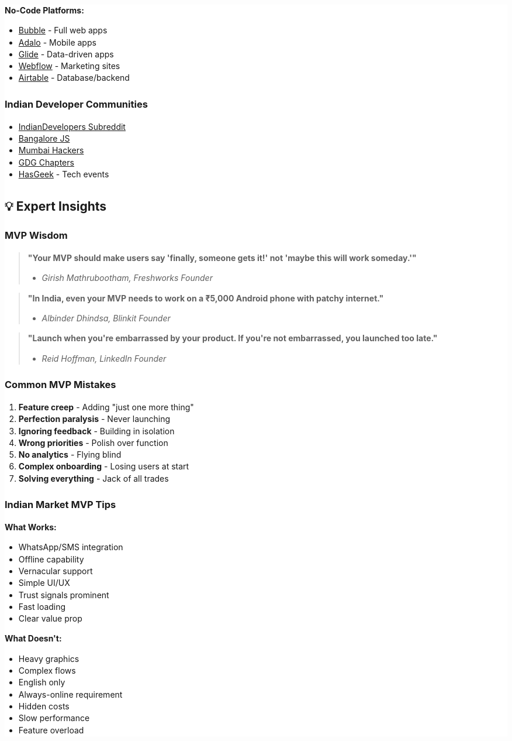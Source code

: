 **No-Code Platforms:**
- [Bubble](https://bubble.io) - Full web apps
- [Adalo](https://adalo.com) - Mobile apps
- [Glide](https://glideapps.com) - Data-driven apps
- [Webflow](https://webflow.com) - Marketing sites
- [Airtable](https://airtable.com) - Database/backend

### Indian Developer Communities

- [IndianDevelopers Subreddit](https://reddit.com/r/indiandevelopers)
- [Bangalore JS](https://www.meetup.com/BangaloreJS/)
- [Mumbai Hackers](https://www.meetup.com/Mumbai-Hackers/)
- [GDG Chapters](https://gdg.community.dev/chapters/)
- [HasGeek](https://hasgeek.com/) - Tech events

## 💡 Expert Insights

### MVP Wisdom

> **"Your MVP should make users say 'finally, someone gets it!' not 'maybe this will work someday.'"**
> - *Girish Mathrubootham, Freshworks Founder*

> **"In India, even your MVP needs to work on a ₹5,000 Android phone with patchy internet."**
> - *Albinder Dhindsa, Blinkit Founder*

> **"Launch when you're embarrassed by your product. If you're not embarrassed, you launched too late."**
> - *Reid Hoffman, LinkedIn Founder*

### Common MVP Mistakes

1. **Feature creep** - Adding "just one more thing"
2. **Perfection paralysis** - Never launching
3. **Ignoring feedback** - Building in isolation
4. **Wrong priorities** - Polish over function
5. **No analytics** - Flying blind
6. **Complex onboarding** - Losing users at start
7. **Solving everything** - Jack of all trades

### Indian Market MVP Tips

**What Works:**
- WhatsApp/SMS integration
- Offline capability
- Vernacular support
- Simple UI/UX
- Trust signals prominent
- Fast loading
- Clear value prop

**What Doesn't:**
- Heavy graphics
- Complex flows
- English only
- Always-online requirement
- Hidden costs
- Slow performance
- Feature overload
